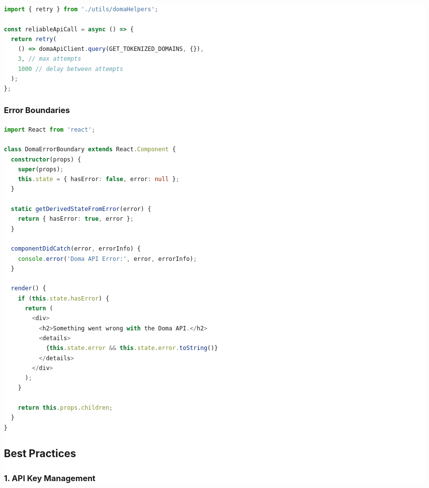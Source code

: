 ```typescript
import { retry } from './utils/domaHelpers';

const reliableApiCall = async () => {
  return retry(
    () => domaApiClient.query(GET_TOKENIZED_DOMAINS, {}),
    3, // max attempts
    1000 // delay between attempts
  );
};
```

### Error Boundaries

```typescript
import React from 'react';

class DomaErrorBoundary extends React.Component {
  constructor(props) {
    super(props);
    this.state = { hasError: false, error: null };
  }

  static getDerivedStateFromError(error) {
    return { hasError: true, error };
  }

  componentDidCatch(error, errorInfo) {
    console.error('Doma API Error:', error, errorInfo);
  }

  render() {
    if (this.state.hasError) {
      return (
        <div>
          <h2>Something went wrong with the Doma API.</h2>
          <details>
            {this.state.error && this.state.error.toString()}
          </details>
        </div>
      );
    }

    return this.props.children;
  }
}
```

## Best Practices

### 1. API Key Management
